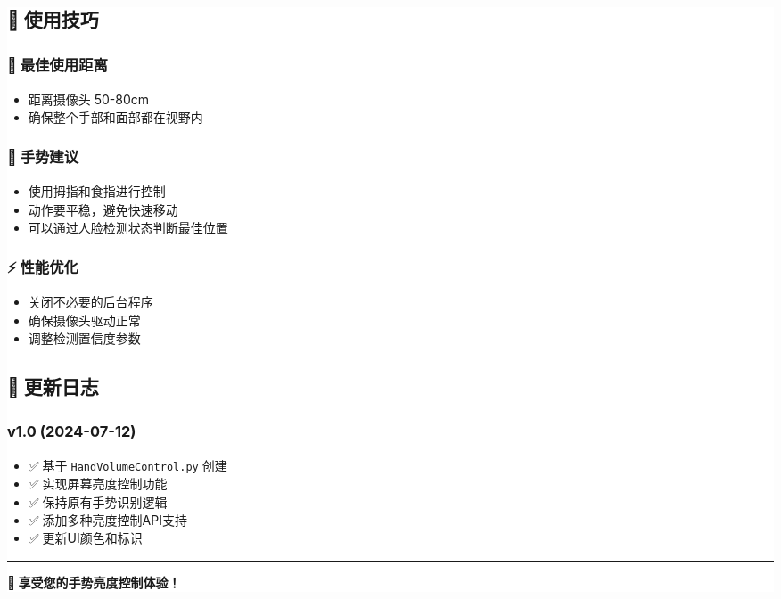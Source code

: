 ## 🎯 **使用技巧**

### 📏 **最佳使用距离**
- 距离摄像头 50-80cm
- 确保整个手部和面部都在视野内

### 🎨 **手势建议**
- 使用拇指和食指进行控制
- 动作要平稳，避免快速移动
- 可以通过人脸检测状态判断最佳位置

### ⚡ **性能优化**
- 关闭不必要的后台程序
- 确保摄像头驱动正常
- 调整检测置信度参数

## 📝 **更新日志**

### v1.0 (2024-07-12)
- ✅ 基于 `HandVolumeControl.py` 创建
- ✅ 实现屏幕亮度控制功能
- ✅ 保持原有手势识别逻辑
- ✅ 添加多种亮度控制API支持
- ✅ 更新UI颜色和标识

---

**🎉 享受您的手势亮度控制体验！**
